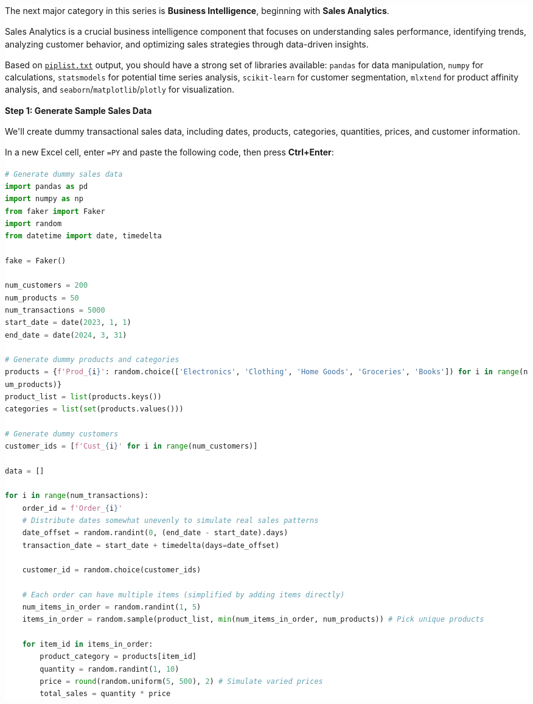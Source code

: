 The next major category in this series is **Business Intelligence**, beginning with **Sales Analytics**.

Sales Analytics is a crucial business intelligence component that focuses on understanding sales performance, identifying trends, analyzing customer behavior, and optimizing sales strategies through data-driven insights.

Based on [`piplist.txt`](./README.md) output, you should have a strong set of libraries available: `pandas` for data manipulation, `numpy` for calculations, `statsmodels` for potential time series analysis, `scikit-learn` for customer segmentation, `mlxtend` for product affinity analysis, and `seaborn`/`matplotlib`/`plotly` for visualization.

**Step 1: Generate Sample Sales Data**

We'll create dummy transactional sales data, including dates, products, categories, quantities, prices, and customer information.

In a new Excel cell, enter `=PY` and paste the following code, then press **Ctrl+Enter**:

```python
# Generate dummy sales data
import pandas as pd
import numpy as np
from faker import Faker
import random
from datetime import date, timedelta

fake = Faker()

num_customers = 200
num_products = 50
num_transactions = 5000
start_date = date(2023, 1, 1)
end_date = date(2024, 3, 31)

# Generate dummy products and categories
products = {f'Prod_{i}': random.choice(['Electronics', 'Clothing', 'Home Goods', 'Groceries', 'Books']) for i in range(num_products)}
product_list = list(products.keys())
categories = list(set(products.values()))

# Generate dummy customers
customer_ids = [f'Cust_{i}' for i in range(num_customers)]

data = []

for i in range(num_transactions):
    order_id = f'Order_{i}'
    # Distribute dates somewhat unevenly to simulate real sales patterns
    date_offset = random.randint(0, (end_date - start_date).days)
    transaction_date = start_date + timedelta(days=date_offset)

    customer_id = random.choice(customer_ids)

    # Each order can have multiple items (simplified by adding items directly)
    num_items_in_order = random.randint(1, 5)
    items_in_order = random.sample(product_list, min(num_items_in_order, num_products)) # Pick unique products

    for item_id in items_in_order:
        product_category = products[item_id]
        quantity = random.randint(1, 10)
        price = round(random.uniform(5, 500), 2) # Simulate varied prices
        total_sales = quantity * price

```